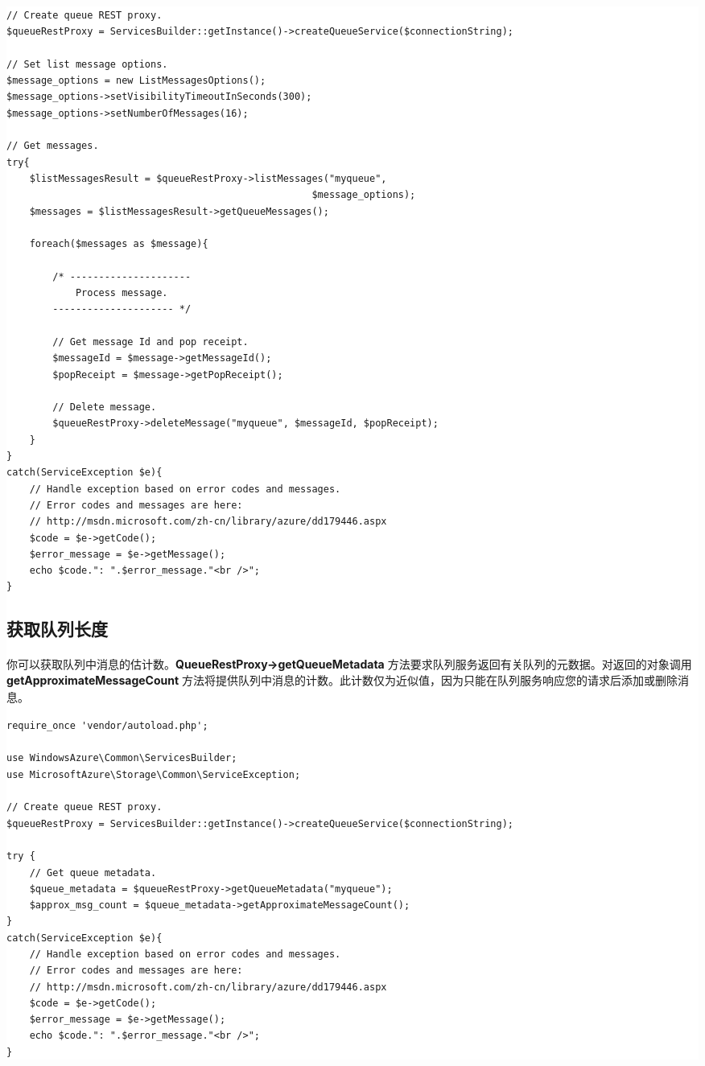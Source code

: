 	// Create queue REST proxy.
	$queueRestProxy = ServicesBuilder::getInstance()->createQueueService($connectionString);

	// Set list message options.
	$message_options = new ListMessagesOptions();
	$message_options->setVisibilityTimeoutInSeconds(300);
	$message_options->setNumberOfMessages(16);

	// Get messages.
	try{
		$listMessagesResult = $queueRestProxy->listMessages("myqueue",
														 $message_options);
		$messages = $listMessagesResult->getQueueMessages();

		foreach($messages as $message){

			/* ---------------------
				Process message.
			--------------------- */

			// Get message Id and pop receipt.
			$messageId = $message->getMessageId();
			$popReceipt = $message->getPopReceipt();

			// Delete message.
			$queueRestProxy->deleteMessage("myqueue", $messageId, $popReceipt);
		}
	}
	catch(ServiceException $e){
		// Handle exception based on error codes and messages.
		// Error codes and messages are here:
		// http://msdn.microsoft.com/zh-cn/library/azure/dd179446.aspx
		$code = $e->getCode();
		$error_message = $e->getMessage();
		echo $code.": ".$error_message."<br />";
	}

## 获取队列长度

你可以获取队列中消息的估计数。**QueueRestProxy->getQueueMetadata** 方法要求队列服务返回有关队列的元数据。对返回的对象调用 **getApproximateMessageCount** 方法将提供队列中消息的计数。此计数仅为近似值，因为只能在队列服务响应您的请求后添加或删除消息。

	require_once 'vendor/autoload.php';

	use WindowsAzure\Common\ServicesBuilder;
	use MicrosoftAzure\Storage\Common\ServiceException;

	// Create queue REST proxy.
	$queueRestProxy = ServicesBuilder::getInstance()->createQueueService($connectionString);

	try	{
		// Get queue metadata.
		$queue_metadata = $queueRestProxy->getQueueMetadata("myqueue");
		$approx_msg_count = $queue_metadata->getApproximateMessageCount();
	}
	catch(ServiceException $e){
		// Handle exception based on error codes and messages.
		// Error codes and messages are here:
		// http://msdn.microsoft.com/zh-cn/library/azure/dd179446.aspx
		$code = $e->getCode();
		$error_message = $e->getMessage();
		echo $code.": ".$error_message."<br />";
	}
